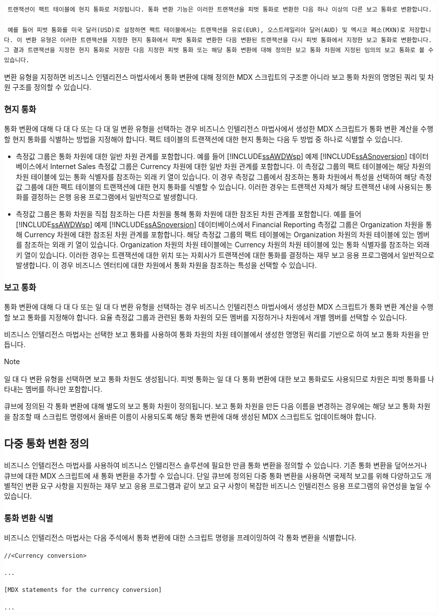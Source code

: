      트랜잭션이 팩트 테이블에 현지 통화로 저장됩니다. 통화 변환 기능은 이러한 트랜잭션을 피벗 통화로 변환한 다음 하나 이상의 다른 보고 통화로 변환합니다.  
  
     예를 들어 피벗 통화를 미국 달러(USD)로 설정하면 팩트 테이블에서는 트랜잭션을 유로(EUR), 오스트레일리아 달러(AUD) 및 멕시코 페소(MXN)로 저장합니다. 이 변환 유형은 이러한 트랜잭션을 지정한 현지 통화에서 피벗 통화로 변환한 다음 변환된 트랜잭션을 다시 피벗 통화에서 지정한 보고 통화로 변환합니다. 그 결과 트랜잭션을 지정한 현지 통화로 저장한 다음 지정한 피벗 통화 또는 해당 통화 변환에 대해 정의한 보고 통화 차원에 지정된 임의의 보고 통화로 볼 수 있습니다.  
  
 변환 유형을 지정하면 비즈니스 인텔리전스 마법사에서 통화 변환에 대해 정의한 MDX 스크립트의 구조뿐 아니라 보고 통화 차원의 명명된 쿼리 및 차원 구조를 정의할 수 있습니다.  
  
### <a name="local-currencies"></a>현지 통화  
 통화 변환에 대해 다 대 다 또는 다 대 일 변환 유형을 선택하는 경우 비즈니스 인텔리전스 마법사에서 생성한 MDX 스크립트가 통화 변환 계산을 수행할 현지 통화를 식별하는 방법을 지정해야 합니다. 팩트 테이블의 트랜잭션에 대한 현지 통화는 다음 두 방법 중 하나로 식별할 수 있습니다.  
  
-   측정값 그룹은 통화 차원에 대한 일반 차원 관계를 포함합니다. 예를 들어 [!INCLUDE[ssAWDWsp](../includes/ssawdwsp-md.md)] 예제 [!INCLUDE[ssASnoversion](../includes/ssasnoversion-md.md)] 데이터베이스에서 Internet Sales 측정값 그룹은 Currency 차원에 대한 일반 차원 관계를 포함합니다. 이 측정값 그룹의 팩트 테이블에는 해당 차원의 차원 테이블에 있는 통화 식별자를 참조하는 외래 키 열이 있습니다. 이 경우 측정값 그룹에서 참조하는 통화 차원에서 특성을 선택하여 해당 측정값 그룹에 대한 팩트 테이블의 트랜잭션에 대한 현지 통화를 식별할 수 있습니다. 이러한 경우는 트랜잭션 자체가 해당 트랜잭션 내에 사용되는 통화를 결정하는 은행 응용 프로그램에서 일반적으로 발생합니다.  
  
-   측정값 그룹은 통화 차원을 직접 참조하는 다른 차원을 통해 통화 차원에 대한 참조된 차원 관계를 포함합니다. 예를 들어 [!INCLUDE[ssAWDWsp](../includes/ssawdwsp-md.md)] 예제 [!INCLUDE[ssASnoversion](../includes/ssasnoversion-md.md)] 데이터베이스에서 Financial Reporting 측정값 그룹은 Organization 차원을 통해 Currency 차원에 대한 참조된 차원 관계를 포함합니다. 해당 측정값 그룹의 팩트 테이블에는 Organization 차원의 차원 테이블에 있는 멤버를 참조하는 외래 키 열이 있습니다. Organization 차원의 차원 테이블에는 Currency 차원의 차원 테이블에 있는 통화 식별자를 참조하는 외래 키 열이 있습니다. 이러한 경우는 트랜잭션에 대한 위치 또는 자회사가 트랜잭션에 대한 통화를 결정하는 재무 보고 응용 프로그램에서 일반적으로 발생합니다. 이 경우 비즈니스 엔터티에 대한 차원에서 통화 차원을 참조하는 특성을 선택할 수 있습니다.  
  
### <a name="reporting-currencies"></a>보고 통화  
 통화 변환에 대해 다 대 다 또는 일 대 다 변환 유형을 선택하는 경우 비즈니스 인텔리전스 마법사에서 생성한 MDX 스크립트가 통화 변환 계산을 수행할 보고 통화를 지정해야 합니다. 요율 측정값 그룹과 관련된 통화 차원의 모든 멤버를 지정하거나 차원에서 개별 멤버를 선택할 수 있습니다.  
  
 비즈니스 인텔리전스 마법사는 선택한 보고 통화를 사용하여 통화 차원의 차원 테이블에서 생성한 명명된 쿼리를 기반으로 하여 보고 통화 차원을 만듭니다.  
  
> [!NOTE]  
>  일 대 다 변환 유형을 선택하면 보고 통화 차원도 생성됩니다. 피벗 통화는 일 대 다 통화 변환에 대한 보고 통화로도 사용되므로 차원은 피벗 통화를 나타내는 멤버를 하나만 포함합니다.  
  
 큐브에 정의된 각 통화 변환에 대해 별도의 보고 통화 차원이 정의됩니다. 보고 통화 차원을 만든 다음 이름을 변경하는 경우에는 해당 보고 통화 차원을 참조할 때 스크립트 명령에서 올바른 이름이 사용되도록 해당 통화 변환에 대해 생성된 MDX 스크립트도 업데이트해야 합니다.  
  
## <a name="defining-multiple-currency-conversions"></a>다중 통화 변환 정의  
 비즈니스 인텔리전스 마법사를 사용하여 비즈니스 인텔리전스 솔루션에 필요한 만큼 통화 변환을 정의할 수 있습니다. 기존 통화 변환을 덮어쓰거나 큐브에 대한 MDX 스크립트에 새 통화 변환을 추가할 수 있습니다. 단일 큐브에 정의된 다중 통화 변환을 사용하면 국제적 보고를 위해 다양하고도 개별적인 변환 요구 사항을 지원하는 재무 보고 응용 프로그램과 같이 보고 요구 사항이 복잡한 비즈니스 인텔리전스 응용 프로그램의 유연성을 높일 수 있습니다.  
  
### <a name="identifying-currency-conversions"></a>통화 변환 식별  
 비즈니스 인텔리전스 마법사는 다음 주석에서 통화 변환에 대한 스크립트 명령을 프레이밍하여 각 통화 변환을 식별합니다.  
  
 `//<Currency conversion>`  
  
 `...`  
  
 `[MDX statements for the currency conversion]`  
  
 `...`  
  